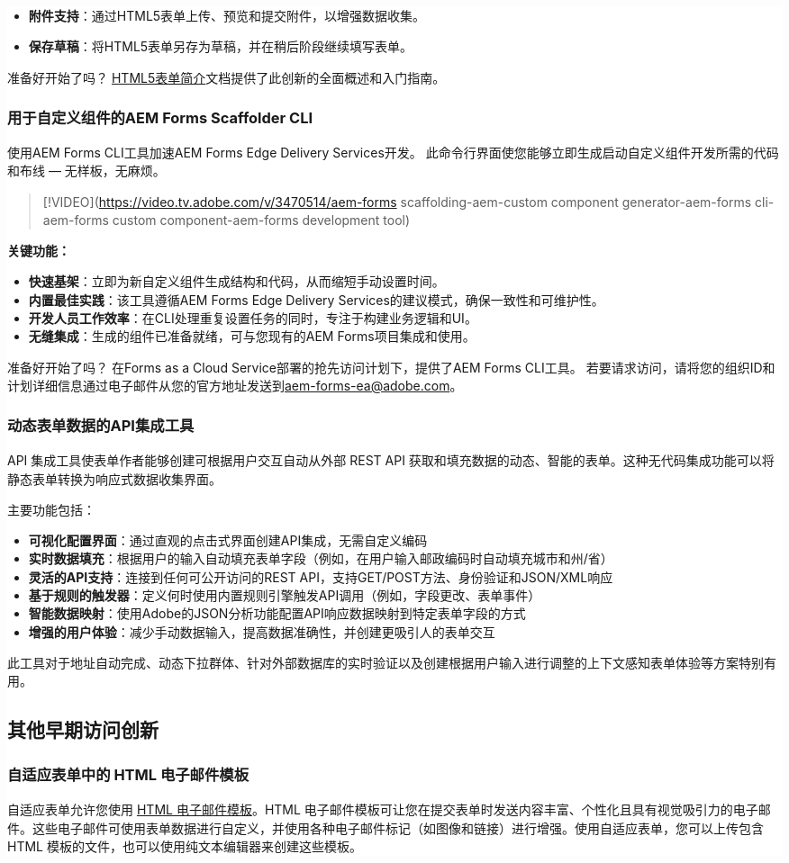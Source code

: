 * **附件支持**：通过HTML5表单上传、预览和提交附件，以增强数据收集。

* **保存草稿**：将HTML5表单另存为草稿，并在稍后阶段继续填写表单。

准备好开始了吗？ [HTML5表单简介](/help/forms/introductionhtml5.md)文档提供了此创新的全面概述和入门指南。

### 用于自定义组件的AEM Forms Scaffolder CLI

使用AEM Forms CLI工具加速AEM Forms Edge Delivery Services开发。 此命令行界面使您能够立即生成启动自定义组件开发所需的代码和布线 — 无样板，无麻烦。

>[!VIDEO](<https://video.tv.adobe.com/v/3470514/aem-forms> scaffolding-aem-custom component generator-aem-forms cli-aem-forms custom component-aem-forms development tool)

**关键功能：**

* **快速基架**：立即为新自定义组件生成结构和代码，从而缩短手动设置时间。
* **内置最佳实践**：该工具遵循AEM Forms Edge Delivery Services的建议模式，确保一致性和可维护性。
* **开发人员工作效率**：在CLI处理重复设置任务的同时，专注于构建业务逻辑和UI。
* **无缝集成**：生成的组件已准备就绪，可与您现有的AEM Forms项目集成和使用。

准备好开始了吗？ 在Forms as a Cloud Service部署的抢先访问计划下，提供了AEM Forms CLI工具。 若要请求访问，请将您的组织ID和计划详细信息通过电子邮件从您的官方地址发送到[aem-forms-ea@adobe.com](mailto:aem-forms-ea@adobe.com)。

### 动态表单数据的API集成工具

API 集成工具使表单作者能够创建可根据用户交互自动从外部 REST API 获取和填充数据的动态、智能的表单。这种无代码集成功能可以将静态表单转换为响应式数据收集界面。

主要功能包括：

* **可视化配置界面**：通过直观的点击式界面创建API集成，无需自定义编码
* **实时数据填充**：根据用户的输入自动填充表单字段（例如，在用户输入邮政编码时自动填充城市和州/省）
* **灵活的API支持**：连接到任何可公开访问的REST API，支持GET/POST方法、身份验证和JSON/XML响应
* **基于规则的触发器**：定义何时使用内置规则引擎触发API调用（例如，字段更改、表单事件）
* **智能数据映射**：使用Adobe的JSON分析功能配置API响应数据映射到特定表单字段的方式
* **增强的用户体验**：减少手动数据输入，提高数据准确性，并创建更吸引人的表单交互

此工具对于地址自动完成、动态下拉群体、针对外部数据库的实时验证以及创建根据用户输入进行调整的上下文感知表单体验等方案特别有用。



## 其他早期访问创新

### 自适应表单中的 HTML 电子邮件模板


自适应表单允许您使用 [HTML 电子邮件模板](/help/forms/html-email-templates-in-adaptive-forms.md)。HTML 电子邮件模板可让您在提交表单时发送内容丰富、个性化且具有视觉吸引力的电子邮件。这些电子邮件可使用表单数据进行自定义，并使用各种电子邮件标记（如图像和链接）进行增强。使用自适应表单，您可以上传包含 HTML 模板的文件，也可以使用纯文本编辑器来创建这些模板。
